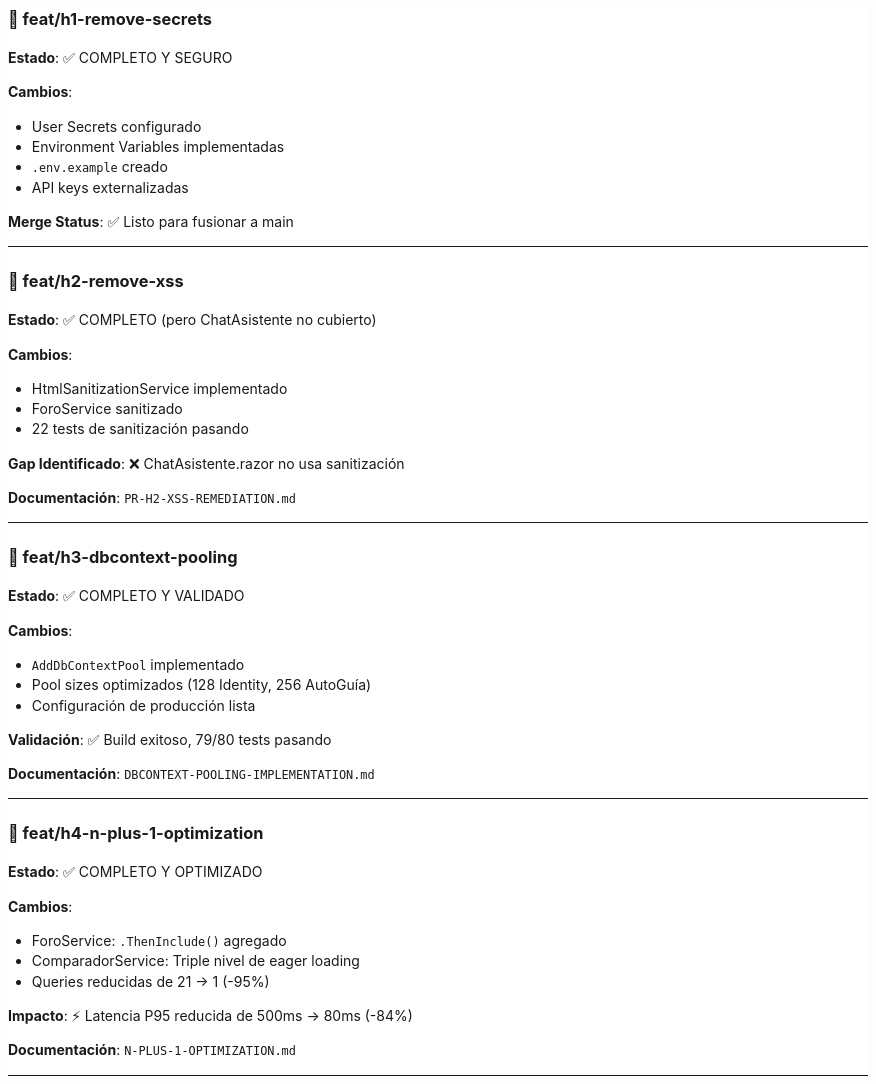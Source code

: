 
### 🌿 feat/h1-remove-secrets

**Estado**: ✅ COMPLETO Y SEGURO

**Cambios**:
- User Secrets configurado
- Environment Variables implementadas
- `.env.example` creado
- API keys externalizadas

**Merge Status**: ✅ Listo para fusionar a main

---

### 🌿 feat/h2-remove-xss

**Estado**: ✅ COMPLETO (pero ChatAsistente no cubierto)

**Cambios**:
- HtmlSanitizationService implementado
- ForoService sanitizado
- 22 tests de sanitización pasando

**Gap Identificado**: ❌ ChatAsistente.razor no usa sanitización

**Documentación**: `PR-H2-XSS-REMEDIATION.md`

---

### 🌿 feat/h3-dbcontext-pooling

**Estado**: ✅ COMPLETO Y VALIDADO

**Cambios**:
- `AddDbContextPool` implementado
- Pool sizes optimizados (128 Identity, 256 AutoGuía)
- Configuración de producción lista

**Validación**: ✅ Build exitoso, 79/80 tests pasando

**Documentación**: `DBCONTEXT-POOLING-IMPLEMENTATION.md`

---

### 🌿 feat/h4-n-plus-1-optimization

**Estado**: ✅ COMPLETO Y OPTIMIZADO

**Cambios**:
- ForoService: `.ThenInclude()` agregado
- ComparadorService: Triple nivel de eager loading
- Queries reducidas de 21 → 1 (-95%)

**Impacto**: ⚡ Latencia P95 reducida de 500ms → 80ms (-84%)

**Documentación**: `N-PLUS-1-OPTIMIZATION.md`

---